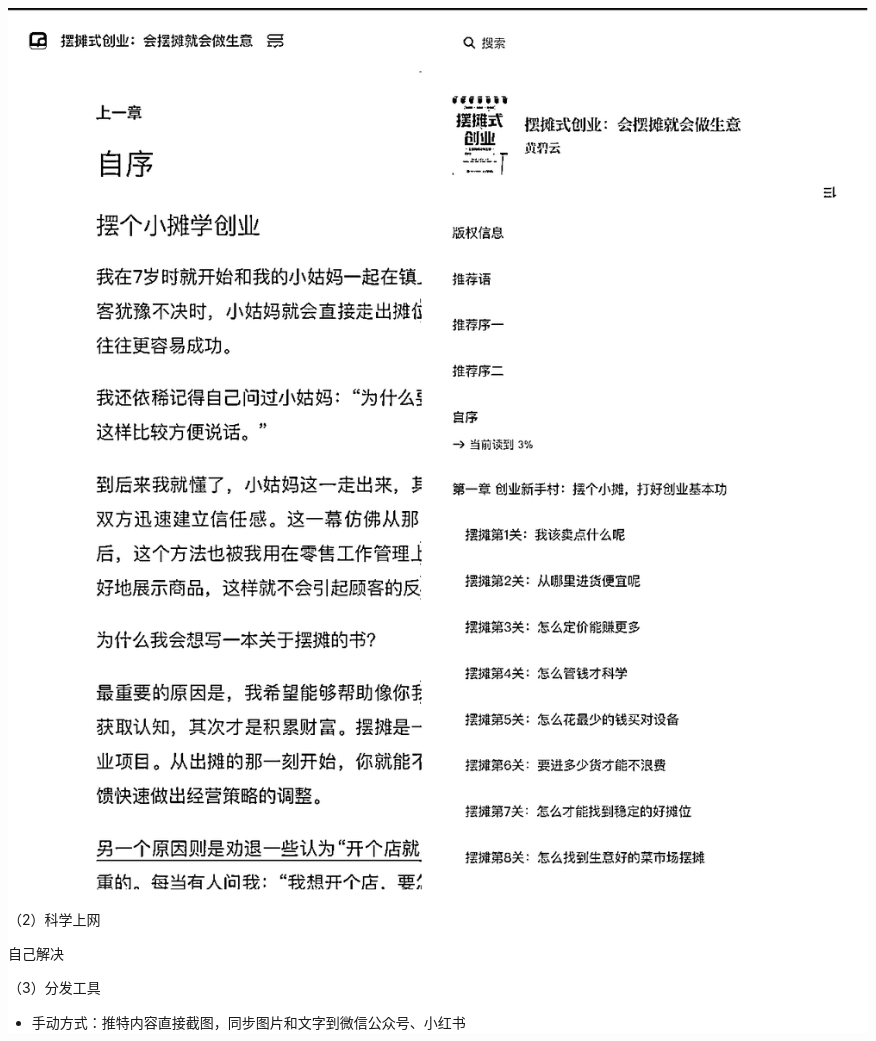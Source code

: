 ![](img/f55592f1e625b8f1bb00737ad479d876.png)

（2）科学上网

自己解决

（3）分发工具

*   手动方式：推特内容直接截图，同步图片和文字到微信公众号、小红书
